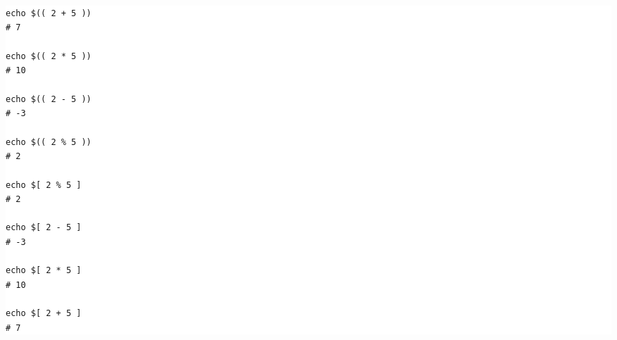 ```shell
echo $(( 2 + 5 ))
# 7

echo $(( 2 * 5 ))
# 10

echo $(( 2 - 5 ))
# -3

echo $(( 2 % 5 ))
# 2

echo $[ 2 % 5 ]
# 2

echo $[ 2 - 5 ]
# -3

echo $[ 2 * 5 ]
# 10

echo $[ 2 + 5 ]
# 7
```